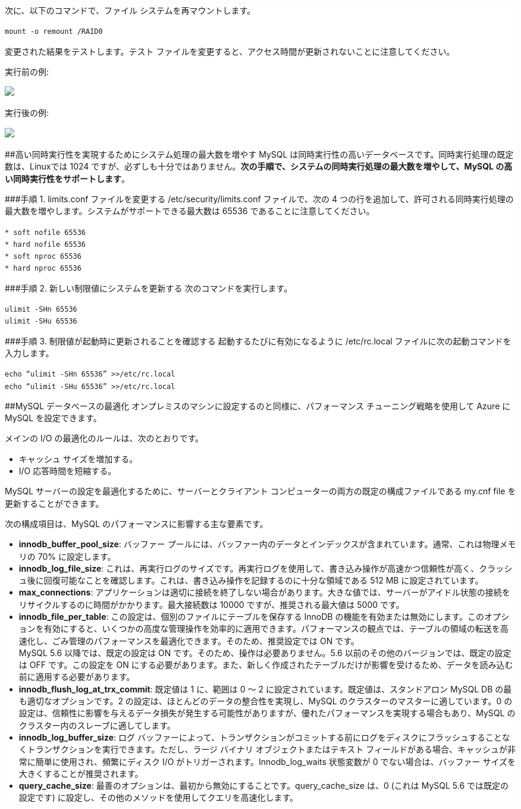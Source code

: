 次に、以下のコマンドで、ファイル システムを再マウントします。

	mount -o remount /RAID0

変更された結果をテストします。テスト ファイルを変更すると、アクセス時間が更新されないことに注意してください。

実行前の例:

![][5]

実行後の例:

![][6]

##高い同時実行性を実現するためにシステム処理の最大数を増やす
MySQL は同時実行性の高いデータベースです。同時実行処理の既定数は、Linuxでは 1024 ですが、必ずしも十分ではありません。**次の手順で、システムの同時実行処理の最大数を増やして、MySQL の高い同時実行性をサポートします**。

###手順 1. limits.conf ファイルを変更する
/etc/security/limits.conf ファイルで、次の 4 つの行を追加して、許可される同時実行処理の最大数を増やします。システムがサポートできる最大数は 65536 であることに注意してください。

	* soft nofile 65536
	* hard nofile 65536
	* soft nproc 65536
	* hard nproc 65536

###手順 2. 新しい制限値にシステムを更新する
次のコマンドを実行します。

	ulimit -SHn 65536
	ulimit -SHu 65536

###手順 3. 制限値が起動時に更新されることを確認する
起動するたびに有効になるように /etc/rc.local ファイルに次の起動コマンドを入力します。

	echo “ulimit -SHn 65536” >>/etc/rc.local
	echo “ulimit -SHu 65536” >>/etc/rc.local

##MySQL データベースの最適化
オンプレミスのマシンに設定するのと同様に、パフォーマンス チューニング戦略を使用して Azure に MySQL を設定できます。

メインの I/O の最適化のルールは、次のとおりです。

-	キャッシュ サイズを増加する。
-	I/O 応答時間を短縮する。

MySQL サーバーの設定を最適化するために、サーバーとクライアント コンピューターの両方の既定の構成ファイルである my.cnf file を更新することができます。

次の構成項目は、MySQL のパフォーマンスに影響する主な要素です。

-	**innodb\_buffer\_pool\_size**: バッファー プールには、バッファー内のデータとインデックスが含まれています。通常、これは物理メモリの 70% に設定します。
-	**innodb\_log\_file\_size**: これは、再実行ログのサイズです。再実行ログを使用して、書き込み操作が高速かつ信頼性が高く、クラッシュ後に回復可能なことを確認します。これは、書き込み操作を記録するのに十分な領域である 512 MB に設定されています。
-	**max\_connections**: アプリケーションは適切に接続を終了しない場合があります。大きな値では、サーバーがアイドル状態の接続をリサイクルするのに時間がかかります。最大接続数は 10000 ですが、推奨される最大値は 5000 です。
-	**innodb\_file\_per\_table**: この設定は、個別のファイルにテーブルを保存する InnoDB の機能を有効または無効にします。このオプションを有効にすると、いくつかの高度な管理操作を効率的に適用できます。パフォーマンスの観点では、テーブルの領域の転送を高速化し、ごみ管理のパフォーマンスを最適化できます。そのため、推奨設定では ON です。</br> MySQL 5.6 以降では、既定の設定は ON です。そのため、操作は必要ありません。5.6 以前のその他のバージョンでは、既定の設定は OFF です。この設定を ON にする必要があります。また、新しく作成されたテーブルだけが影響を受けるため、データを読み込む前に適用する必要があります。
-	**innodb\_flush\_log\_at\_trx\_commit**: 既定値は 1 に、範囲は 0 ～ 2 に設定されています。既定値は、スタンドアロン MySQL DB の最も適切なオプションです。2 の設定は、ほとんどのデータの整合性を実現し、MySQL のクラスターのマスターに適しています。0 の設定は、信頼性に影響を与えるデータ損失が発生する可能性がありますが、優れたパフォーマンスを実現する場合もあり、MySQL のクラスター内のスレーブに適してします。
-	**innodb\_log\_buffer\_size**: ログ バッファーによって、トランザクションがコミットする前にログをディスクにフラッシュすることなくトランザクションを実行できます。ただし、ラージ バイナリ オブジェクトまたはテキスト フィールドがある場合、キャッシュが非常に簡単に使用され、頻繁にディスク I/O がトリガーされます。Innodb\_log\_waits 状態変数が 0 でない場合は、バッファー サイズを大きくすることが推奨されます。
-	**query\_cache\_size**: 最善のオプションは、最初から無効にすることです。query\_cache\_size は、0 (これは MySQL 5.6 では既定の設定です) に設定し、その他のメソッドを使用してクエリを高速化します。


[1]: ./media/virtual-machines-linux-classic-optimize-mysql/virtual-machines-linux-optimize-mysql-perf-01.png
[2]: ./media/virtual-machines-linux-classic-optimize-mysql/virtual-machines-linux-optimize-mysql-perf-02.png
[3]: ./media/virtual-machines-linux-classic-optimize-mysql/virtual-machines-linux-optimize-mysql-perf-03.png
[4]: ./media/virtual-machines-linux-classic-optimize-mysql/virtual-machines-linux-optimize-mysql-perf-04.png
[5]: ./media/virtual-machines-linux-classic-optimize-mysql/virtual-machines-linux-optimize-mysql-perf-05.png
[6]: ./media/virtual-machines-linux-classic-optimize-mysql/virtual-machines-linux-optimize-mysql-perf-06.png
[7]: ./media/virtual-machines-linux-classic-optimize-mysql/virtual-machines-linux-optimize-mysql-perf-07.png
[8]: ./media/virtual-machines-linux-classic-optimize-mysql/virtual-machines-linux-optimize-mysql-perf-08.png
[9]: ./media/virtual-machines-linux-classic-optimize-mysql/virtual-machines-linux-optimize-mysql-perf-09.png
[10]: ./media/virtual-machines-linux-classic-optimize-mysql/virtual-machines-linux-optimize-mysql-perf-10.png
[11]: ./media/virtual-machines-linux-classic-optimize-mysql/virtual-machines-linux-optimize-mysql-perf-11.png
[12]: ./media/virtual-machines-linux-classic-optimize-mysql/virtual-machines-linux-optimize-mysql-perf-12.png
[13]: ./media/virtual-machines-linux-classic-optimize-mysql/virtual-machines-linux-optimize-mysql-perf-13.png
[14]: ./media/virtual-machines-linux-classic-optimize-mysql/virtual-machines-linux-optimize-mysql-perf-14.png